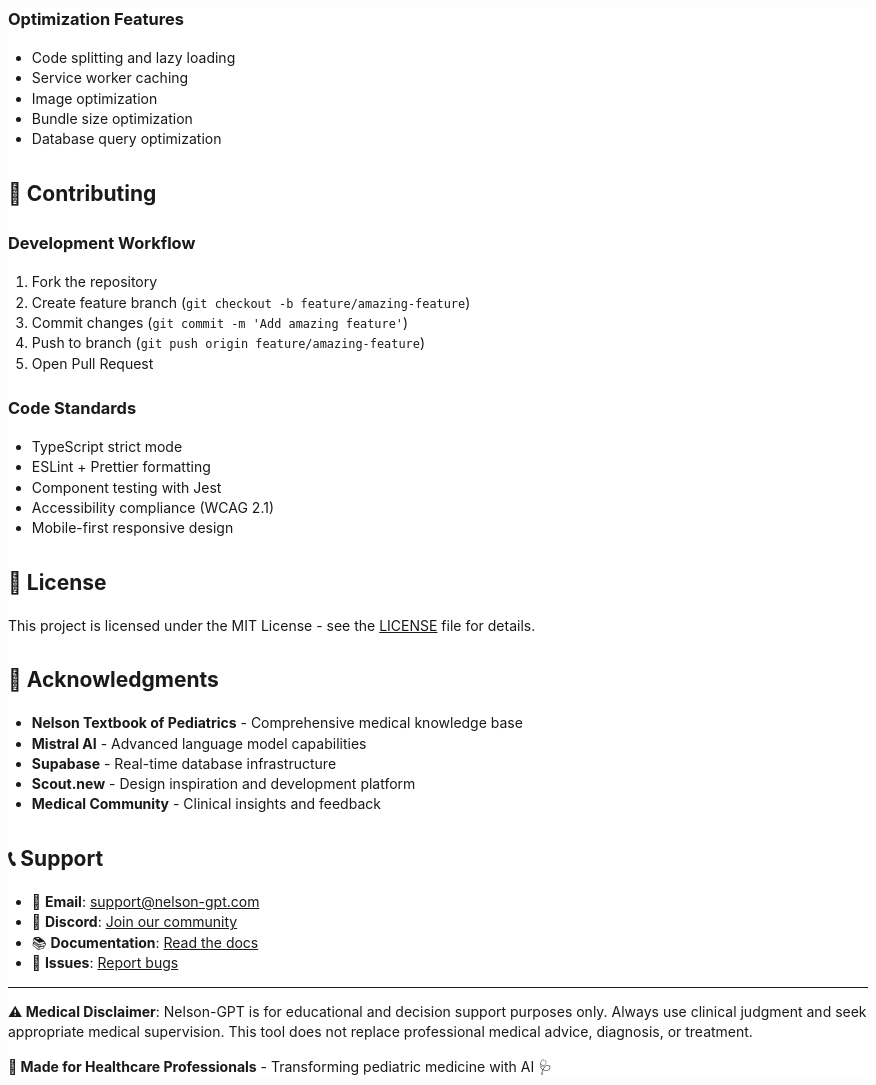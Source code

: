 ### **Optimization Features**
- Code splitting and lazy loading
- Service worker caching
- Image optimization
- Bundle size optimization
- Database query optimization

## 🤝 Contributing

### **Development Workflow**
1. Fork the repository
2. Create feature branch (`git checkout -b feature/amazing-feature`)
3. Commit changes (`git commit -m 'Add amazing feature'`)
4. Push to branch (`git push origin feature/amazing-feature`)
5. Open Pull Request

### **Code Standards**
- TypeScript strict mode
- ESLint + Prettier formatting
- Component testing with Jest
- Accessibility compliance (WCAG 2.1)
- Mobile-first responsive design

## 📄 License

This project is licensed under the MIT License - see the [LICENSE](LICENSE) file for details.

## 🙏 Acknowledgments

- **Nelson Textbook of Pediatrics** - Comprehensive medical knowledge base
- **Mistral AI** - Advanced language model capabilities
- **Supabase** - Real-time database infrastructure
- **Scout.new** - Design inspiration and development platform
- **Medical Community** - Clinical insights and feedback

## 📞 Support

- 📧 **Email**: support@nelson-gpt.com
- 💬 **Discord**: [Join our community](https://discord.gg/nelson-gpt)
- 📚 **Documentation**: [Read the docs](https://docs.nelson-gpt.com)
- 🐛 **Issues**: [Report bugs](https://github.com/nelson-gpt/issues)

---

**⚠️ Medical Disclaimer**: Nelson-GPT is for educational and decision support purposes only. Always use clinical judgment and seek appropriate medical supervision. This tool does not replace professional medical advice, diagnosis, or treatment.

**🏥 Made for Healthcare Professionals** - Transforming pediatric medicine with AI 🩺